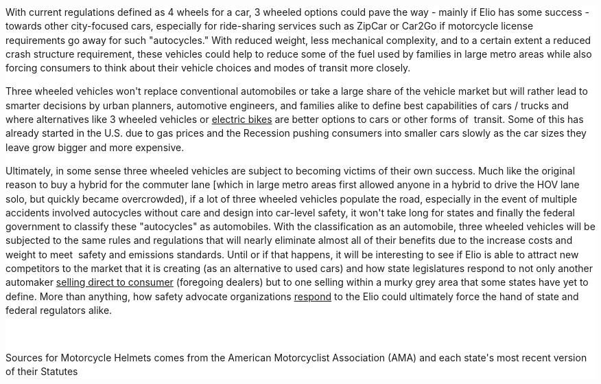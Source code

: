 With current regulations defined as 4 wheels for a car, 3 wheeled options could pave the way - mainly if Elio has some success - towards other city-focused cars, especially for ride-sharing services such as ZipCar or Car2Go if motorcycle license requirements go away for such "autocycles." With reduced weight, less mechanical complexity, and to a certain extent a reduced crash structure requirement, these vehicles could help to reduce some of the fuel used by families in large metro areas while also forcing consumers to think about their vehicle choices and modes of transit more closely.

Three wheeled vehicles won't replace conventional automobiles or take a large share of the vehicle market but will rather lead to smarter decisions by urban planners, automotive engineers, and families alike to define best capabilities of cars / trucks and where alternatives like 3 wheeled vehicles or <a title="Electric bikes gaining ground in the U.S." href="http://closedloop.us/2014/08/25/electric-bikes/">electric bikes</a> are better options to cars or other forms of  transit. Some of this has already started in the U.S. due to gas prices and the Recession pushing consumers into smaller cars slowly as the car sizes they leave grow bigger and more expensive.

Ultimately, in some sense three wheeled vehicles are subject to becoming victims of their own success. Much like the original reason to buy a hybrid for the commuter lane [which in large metro areas first allowed anyone in a hybrid to drive the HOV lane solo, but quickly became overcrowded), if a lot of three wheeled vehicles populate the road, especially in the event of multiple accidents involved autocycles without care and design into car-level safety, it won't take long for states and finally the federal government to classify these "autocycles" as automobiles. With the classification as an automobile, three wheeled vehicles will be subjected to the same rules and regulations that will nearly eliminate almost all of their benefits due to the increase costs and weight to meet  safety and emissions standards. Until or if that happens, it will be interesting to see if Elio is able to attract new competitors to the market that it is creating (as an alternative to used cars) and how state legislatures respond to not only another automaker <a title="Forbes | Free Markets? Tesla Battles Car Dealers Over Right To Sell Cars" href="http://www.forbes.com/sites/jeffreydorfman/2014/03/22/free-markets-tesla-battles-car-dealers-over-right-to-sell-cars/" target="_blank">selling direct to consumer</a> (foregoing dealers) but to one selling within a murky grey area that some states have yet to define. More than anything, how safety advocate organizations <a title="IIHS | Minicars fall short for small overlap frontal protection" href="http://www.iihs.org/iihs/sr/statusreport/article/49/1/3" target="_blank">respond</a> to the Elio could ultimately force the hand of state and federal regulators alike.

&nbsp;

Sources for Motorcycle Helmets comes from the American Motorcyclist Association (AMA) and each state's most recent version of their Statutes
